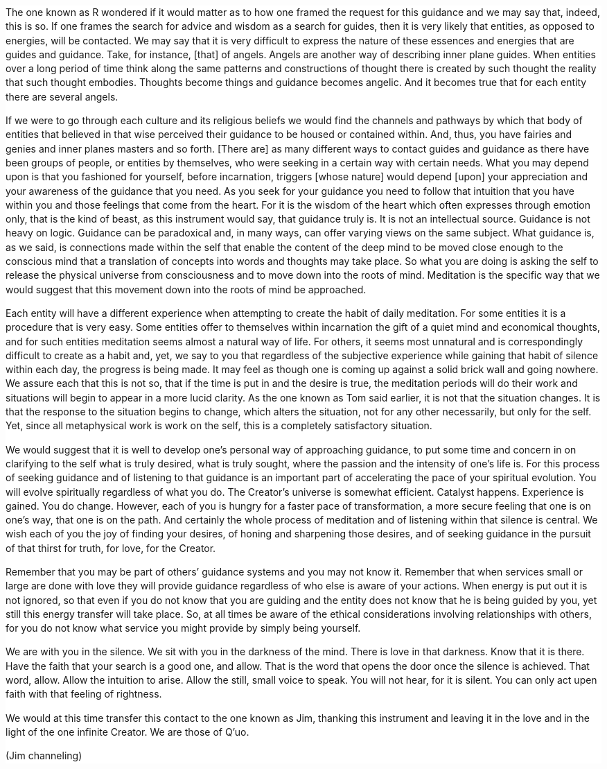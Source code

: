 <p>The one known as R wondered if it would matter as to how one framed the request for this guidance and we may say that, indeed, this is so. If one frames the search for advice and wisdom as a search for guides, then it is very likely that entities, as opposed to energies, will be contacted. We may say that it is very difficult to express the nature of these essences and energies that are guides and guidance. Take, for instance, [that] of angels. Angels are another way of describing inner plane guides. When entities over a long period of time think along the same patterns and constructions of thought there is created by such thought the reality that such thought embodies. Thoughts become things and guidance becomes angelic. And it becomes true that for each entity there are several angels.</p>
<p>If we were to go through each culture and its religious beliefs we would find the channels and pathways by which that body of entities that believed in that wise perceived their guidance to be housed or contained within. And, thus, you have fairies and genies and inner planes masters and so forth. [There are] as many different ways to contact guides and guidance as there have been groups of people, or entities by themselves, who were seeking in a certain way with certain needs. What you may depend upon is that you fashioned for yourself, before incarnation, triggers [whose nature] would depend [upon] your appreciation and your awareness of the guidance that you need. As you seek for your guidance you need to follow that intuition that you have within you and those feelings that come from the heart. For it is the wisdom of the heart which often expresses through emotion only, that is the kind of beast, as this instrument would say, that guidance truly is. It is not an intellectual source. Guidance is not heavy on logic. Guidance can be paradoxical and, in many ways, can offer varying views on the same subject. What guidance is, as we said, is connections made within the self that enable the content of the deep mind to be moved close enough to the conscious mind that a translation of concepts into words and thoughts may take place. So what you are doing is asking the self to release the physical universe from consciousness and to move down into the roots of mind. Meditation is the specific way that we would suggest that this movement down into the roots of mind be approached.</p>
<p>Each entity will have a different experience when attempting to create the habit of daily meditation. For some entities it is a procedure that is very easy. Some entities offer to themselves within incarnation the gift of a quiet mind and economical thoughts, and for such entities meditation seems almost a natural way of life. For others, it seems most unnatural and is correspondingly difficult to create as a habit and, yet, we say to you that regardless of the subjective experience while gaining that habit of silence within each day, the progress is being made. It may feel as though one is coming up against a solid brick wall and going nowhere. We assure each that this is not so, that if the time is put in and the desire is true, the meditation periods will do their work and situations will begin to appear in a more lucid clarity. As the one known as Tom said earlier, it is not that the situation changes. It is that the response to the situation begins to change, which alters the situation, not for any other necessarily, but only for the self. Yet, since all metaphysical work is work on the self, this is a completely satisfactory situation.</p>
<p>We would suggest that it is well to develop one’s personal way of approaching guidance, to put some time and concern in on clarifying to the self what is truly desired, what is truly sought, where the passion and the intensity of one’s life is. For this process of seeking guidance and of listening to that guidance is an important part of accelerating the pace of your spiritual evolution. You will evolve spiritually regardless of what you do. The Creator’s universe is somewhat efficient. Catalyst happens. Experience is gained. You do change. However, each of you is hungry for a faster pace of transformation, a more secure feeling that one is on one’s way, that one is on the path. And certainly the whole process of meditation and of listening within that silence is central. We wish each of you the joy of finding your desires, of honing and sharpening those desires, and of seeking guidance in the pursuit of that thirst for truth, for love, for the Creator.</p>
<p>Remember that you may be part of others’ guidance systems and you may not know it. Remember that when services small or large are done with love they will provide guidance regardless of who else is aware of your actions. When energy is put out it is not ignored, so that even if you do not know that you are guiding and the entity does not know that he is being guided by you, yet still this energy transfer will take place. So, at all times be aware of the ethical considerations involving relationships with others, for you do not know what service you might provide by simply being yourself.</p>
<p>We are with you in the silence. We sit with you in the darkness of the mind. There is love in that darkness. Know that it is there. Have the faith that your search is a good one, and allow. That is the word that opens the door once the silence is achieved. That word, allow. Allow the intuition to arise. Allow the still, small voice to speak. You will not hear, for it is silent. You can only act upen faith with that feeling of rightness.</p>
<p>We would at this time transfer this contact to the one known as Jim, thanking this instrument and leaving it in the love and in the light of the one infinite Creator. We are those of Q’uo.</p>
<p class="channel-type">(Jim channeling)</p>